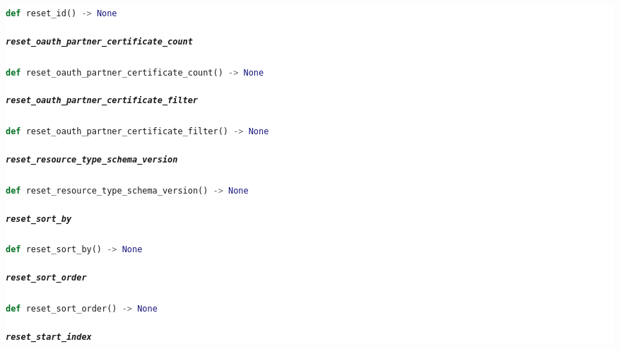 ```python
def reset_id() -> None
```

##### `reset_oauth_partner_certificate_count` <a name="reset_oauth_partner_certificate_count" id="rhizo-co-terraform-provider-oci.dataOciIdentityDomainsOauthPartnerCertificates.DataOciIdentityDomainsOauthPartnerCertificates.resetOauthPartnerCertificateCount"></a>

```python
def reset_oauth_partner_certificate_count() -> None
```

##### `reset_oauth_partner_certificate_filter` <a name="reset_oauth_partner_certificate_filter" id="rhizo-co-terraform-provider-oci.dataOciIdentityDomainsOauthPartnerCertificates.DataOciIdentityDomainsOauthPartnerCertificates.resetOauthPartnerCertificateFilter"></a>

```python
def reset_oauth_partner_certificate_filter() -> None
```

##### `reset_resource_type_schema_version` <a name="reset_resource_type_schema_version" id="rhizo-co-terraform-provider-oci.dataOciIdentityDomainsOauthPartnerCertificates.DataOciIdentityDomainsOauthPartnerCertificates.resetResourceTypeSchemaVersion"></a>

```python
def reset_resource_type_schema_version() -> None
```

##### `reset_sort_by` <a name="reset_sort_by" id="rhizo-co-terraform-provider-oci.dataOciIdentityDomainsOauthPartnerCertificates.DataOciIdentityDomainsOauthPartnerCertificates.resetSortBy"></a>

```python
def reset_sort_by() -> None
```

##### `reset_sort_order` <a name="reset_sort_order" id="rhizo-co-terraform-provider-oci.dataOciIdentityDomainsOauthPartnerCertificates.DataOciIdentityDomainsOauthPartnerCertificates.resetSortOrder"></a>

```python
def reset_sort_order() -> None
```

##### `reset_start_index` <a name="reset_start_index" id="rhizo-co-terraform-provider-oci.dataOciIdentityDomainsOauthPartnerCertificates.DataOciIdentityDomainsOauthPartnerCertificates.resetStartIndex"></a>
